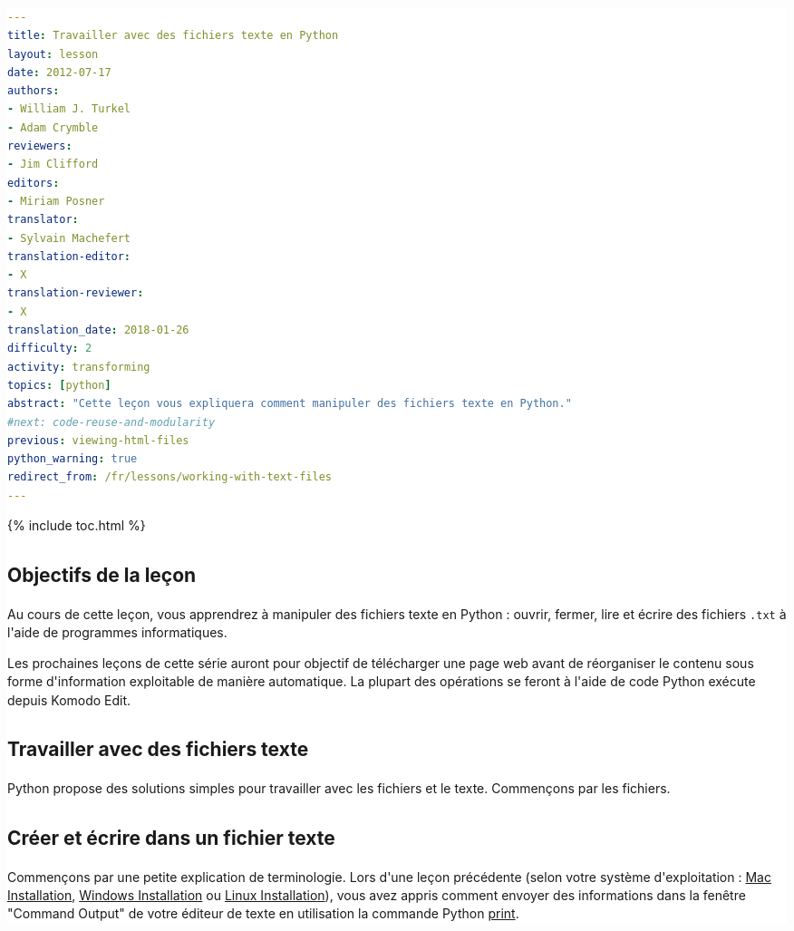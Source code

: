 ```yaml
---
title: Travailler avec des fichiers texte en Python
layout: lesson
date: 2012-07-17
authors:
- William J. Turkel
- Adam Crymble
reviewers:
- Jim Clifford
editors:
- Miriam Posner
translator:
- Sylvain Machefert
translation-editor:
- X
translation-reviewer:
- X
translation_date: 2018-01-26
difficulty: 2
activity: transforming
topics: [python]
abstract: "Cette leçon vous expliquera comment manipuler des fichiers texte en Python."
#next: code-reuse-and-modularity
previous: viewing-html-files
python_warning: true
redirect_from: /fr/lessons/working-with-text-files
---
```


{% include toc.html %}


## Objectifs de la leçon

Au cours de cette leçon, vous apprendrez à manipuler des fichiers texte 
en Python : ouvrir, fermer, lire et écrire des fichiers `.txt` à l'aide de
programmes informatiques.

Les prochaines leçons de cette série auront pour objectif de télécharger une
page web avant de réorganiser le contenu sous forme d'information exploitable
de manière automatique. La plupart des opérations se feront à l'aide de code
Python exécute depuis Komodo Edit.

## Travailler avec des fichiers texte

Python propose des solutions simples pour travailler avec les fichiers et le texte. 
Commençons par les fichiers.

## Créer et écrire dans un fichier texte

Commençons par une petite explication de terminologie. Lors d'une leçon précédente
(selon votre système d'exploitation : [Mac Installation][], [Windows
Installation][] ou [Linux Installation][]), vous avez appris comment envoyer des 
informations dans la fenêtre "Command Output" de votre éditeur de texte en 
utilisation la commande Python [print][].


  [Mac Installation]: /lessons/mac-installation
  [Windows Installation]: /lessons/windows-installation
  [Linux Installation]: /lessons/linux-installation
  [print]: https://docs.python.org/2/reference/simple_stmts.html#the-print-statement
  [mot réservé]: http://docs.python.org/release/2.5.4/ref/keywords.html
  [File Objects]: https://docs.python.org/2/library/stdtypes.html#bltin-file-objects
  [Non-Programmer’s Tutorial for Python 2.6/Hello, World]: http://en.wikibooks.org/wiki/Non-Programmer%27s_Tutorial_for_Python_2.6/Hello,_World